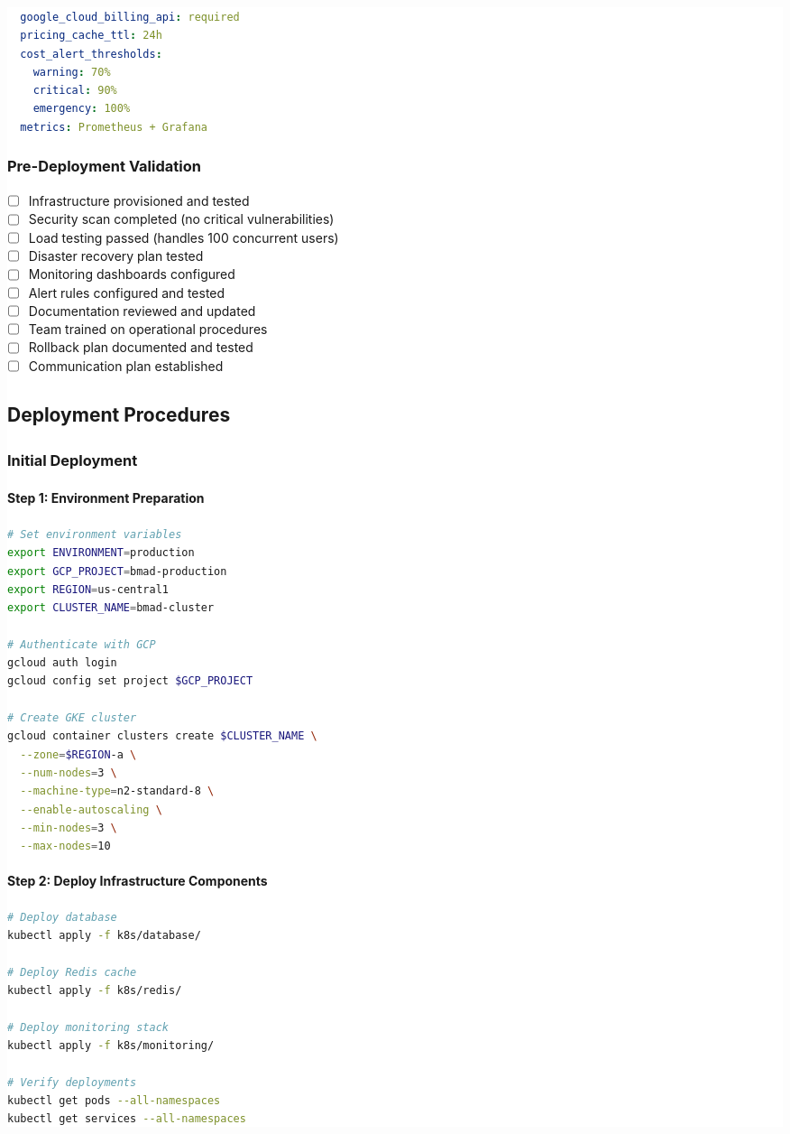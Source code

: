 ```yaml
  google_cloud_billing_api: required
  pricing_cache_ttl: 24h
  cost_alert_thresholds:
    warning: 70%
    critical: 90%
    emergency: 100%
  metrics: Prometheus + Grafana
```

### Pre-Deployment Validation

- [ ] Infrastructure provisioned and tested
- [ ] Security scan completed (no critical vulnerabilities)
- [ ] Load testing passed (handles 100 concurrent users)
- [ ] Disaster recovery plan tested
- [ ] Monitoring dashboards configured
- [ ] Alert rules configured and tested
- [ ] Documentation reviewed and updated
- [ ] Team trained on operational procedures
- [ ] Rollback plan documented and tested
- [ ] Communication plan established

## Deployment Procedures

### Initial Deployment

#### Step 1: Environment Preparation
```bash
# Set environment variables
export ENVIRONMENT=production
export GCP_PROJECT=bmad-production
export REGION=us-central1
export CLUSTER_NAME=bmad-cluster

# Authenticate with GCP
gcloud auth login
gcloud config set project $GCP_PROJECT

# Create GKE cluster
gcloud container clusters create $CLUSTER_NAME \
  --zone=$REGION-a \
  --num-nodes=3 \
  --machine-type=n2-standard-8 \
  --enable-autoscaling \
  --min-nodes=3 \
  --max-nodes=10
```

#### Step 2: Deploy Infrastructure Components
```bash
# Deploy database
kubectl apply -f k8s/database/

# Deploy Redis cache
kubectl apply -f k8s/redis/

# Deploy monitoring stack
kubectl apply -f k8s/monitoring/

# Verify deployments
kubectl get pods --all-namespaces
kubectl get services --all-namespaces
```

